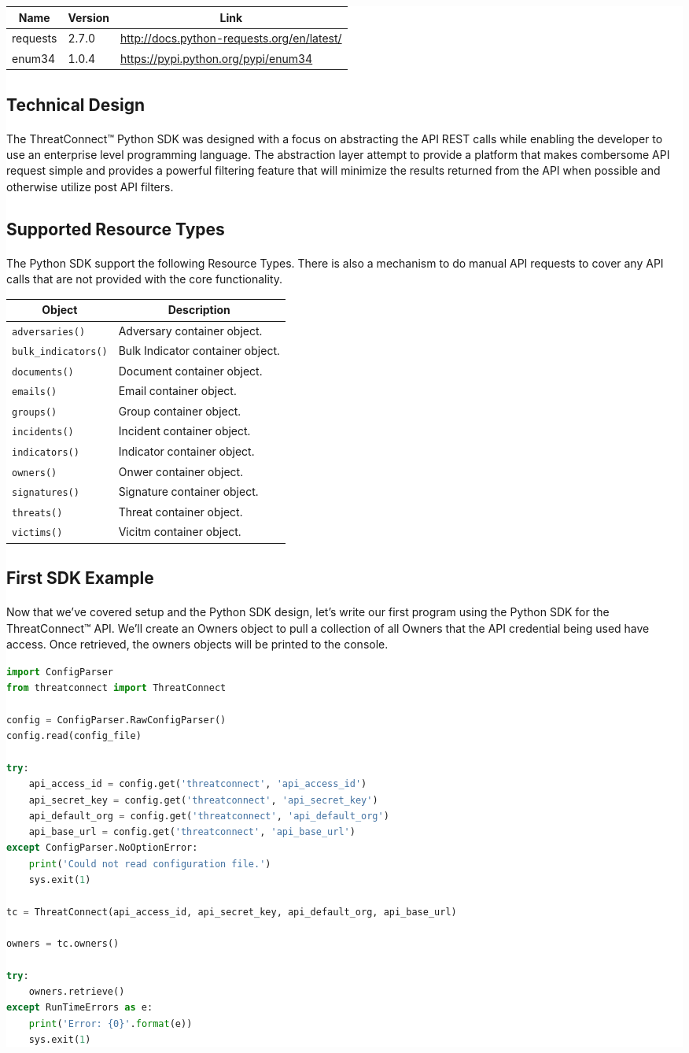 Name          | Version       | Link
------------- | ------------- | ----------------------
requests      | 2.7.0         | http://docs.python-requests.org/en/latest/
enum34        | 1.0.4         | https://pypi.python.org/pypi/enum34

## Technical Design

The ThreatConnect&trade; Python SDK was designed with a focus on abstracting the API REST calls while enabling the developer to use an enterprise level programming language. The abstraction layer attempt to provide a platform that makes combersome API request simple and provides a powerful filtering feature that will minimize the results returned from the API when possible and otherwise utilize post API filters.

## Supported Resource Types
The Python SDK support the following Resource Types.  There is also a mechanism to do manual API requests to cover any API calls that are not provided with the core functionality.

Object               | Description |
---------------------| ----------- | 
`adversaries()`      | Adversary container object. |
`bulk_indicators()`  | Bulk Indicator container object. |
`documents()`        | Document container object. |
`emails()`           | Email container object. |
`groups()`           | Group container object. |
`incidents()`        | Incident container object. |
`indicators()`       | Indicator container object. |
`owners()`           | Onwer container object. |
`signatures()`       | Signature container object. |
`threats()`          | Threat container object. |
`victims()`          | Vicitm container object. |

## First SDK Example

Now that we’ve covered setup and the Python SDK design, let’s write our first program using the Python SDK for the ThreatConnect&trade; API. We’ll create an Owners object to pull a collection of all Owners that the API credential being used have access. Once retrieved, the owners objects will be printed to the console.

```python
import ConfigParser
from threatconnect import ThreatConnect

config = ConfigParser.RawConfigParser()
config.read(config_file)

try:
    api_access_id = config.get('threatconnect', 'api_access_id')
    api_secret_key = config.get('threatconnect', 'api_secret_key')
    api_default_org = config.get('threatconnect', 'api_default_org')
    api_base_url = config.get('threatconnect', 'api_base_url')
except ConfigParser.NoOptionError:
    print('Could not read configuration file.')
    sys.exit(1)

tc = ThreatConnect(api_access_id, api_secret_key, api_default_org, api_base_url)

owners = tc.owners()

try:
    owners.retrieve()
except RunTimeErrors as e:
    print('Error: {0}'.format(e))
    sys.exit(1)

```